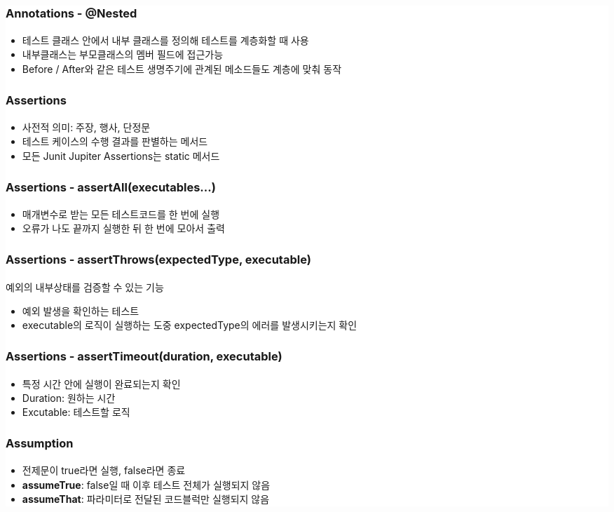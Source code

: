 ### Annotations - @Nested

- 테스트 클래스 안에서 내부 클래스를 정의해 테스트를 계층화할 때 사용
- 내부클래스는 부모클래스의 멤버 필드에 접근가능
- Before / After와 같은 테스트 생명주기에 관계된 메소드들도 계층에 맞춰 동작

### Assertions

- 사전적 의미: 주장, 행사, 단정문
- 테스트 케이스의 수행 결과를 판별하는 메서드
- 모든  Junit Jupiter Assertions는 static 메서드

### Assertions - assertAll(executables...)

- 매개변수로 받는 모든 테스트코드를 한 번에 실행
- 오류가 나도 끝까지 실행한 뒤 한 번에 모아서 출력

### Assertions - assertThrows(expectedType, executable)

예외의 내부상태를 검증할 수 있는 기능

- 예외 발생을 확인하는 테스트
- executable의 로직이 실행하는 도중 expectedType의 에러를 발생시키는지 확인

### Assertions - assertTimeout(duration, executable)

- 특정 시간 안에 실행이 완료되는지 확인
- Duration: 원하는 시간
- Excutable: 테스트할 로직

### Assumption

- 전제문이 true라면 실행, false라면 종료
- **assumeTrue**: false일 때 이후 테스트 전체가 실행되지 않음
- **assumeThat**: 파라미터로 전달된 코드블럭만 실행되지 않음
